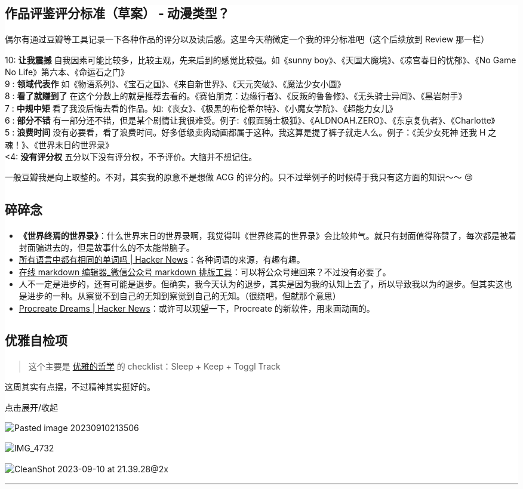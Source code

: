 ## 作品评鉴评分标准（草案） - 动漫类型？

偶尔有通过豆瓣等工具记录一下各种作品的评分以及读后感。这里今天稍微定一个我的评分标准吧（这个后续放到 Review 那一栏）

10: **让我震撼** 自我因素可能比较多，比较主观，先来后到的感觉比较强。如《sunny boy》、《天国大魔境》、《凉宫春日的忧郁》、《No Game No Life》第六本、《命运石之门》  
9 : **领域代表作** 如《物语系列》、《宝石之国》、《来自新世界》、《天元突破》、《魔法少女小圆》  
8 : **看了就赚到了** 在这个分数上的就是推荐去看的。《赛伯朋克：边缘行者》、《反叛的鲁鲁修》、《无头骑士异闻》、《黑岩射手》  
7 : **中规中矩** 看了我没后悔去看的作品。如:《丧女》、《极黑的布伦希尔特》、《小魔女学院》、《超能力女儿》  
6 : **部分不错** 有一部分还不错，但是某个剧情让我很难受。例子:《假面骑士极狐》、《ALDNOAH.ZERO》、《东京复仇者》、《Charlotte》  
5 : **浪费时间** 没有必要看，看了浪费时间。好多低级卖肉动画都属于这种。我这算是提了裤子就走人么。例子：《美少女死神 还我 H 之魂！》、《世界末日的世界录》  
<4: **没有评分权** 五分以下没有评分权，不予评价。大脑并不想记住。

一般豆瓣我是向上取整的。不对，其实我的原意不是想做 ACG 的评分的。只不过举例子的时候碍于我只有这方面的知识～～ 😢

## 碎碎念

* **《世界终焉的世界录》**：什么世界末日的世界录啊，我觉得叫《世界终焉的世界录》会比较帅气。就只有封面值得称赞了，每次都是被着封面骗进去的，但是故事什么的不太能带脑子。
* [所有语言中都有相同的单词吗 | Hacker News](https://news.ycombinator.com/item?id=37419864)：各种词语的来源，有趣有趣。
* [在线 markdown 编辑器\_微信公众号 markdown 排版工具](https://markdown.com.cn/editor/)：可以将公众号建回来？不过没有必要了。
* 人不一定是进步的，还有可能是退步。但确实，我今天认为的退步，其实是因为我的认知上去了，所以导致我以为的退步。但其实这也是进步的一种。从察觉不到自己的无知到察觉到自己的无知。（很绕吧，但就那个意思）
* [Procreate Dreams | Hacker News](https://news.ycombinator.com/item?id=37434918)：或许可以观望一下，Procreate 的新软件，用来画动画的。

## 优雅自检项

> 这个主要是 [优雅的哲学](https://niracler.com/elegant) 的 checklist：Sleep + Keep + Toggl Track

这周其实有点摆，不过精神其实挺好的。

点击展开/收起 

![Pasted image 20230910213506](https://proxy-prod.omnivore-image-cache.app/1095x1095,sSalKjCodFMG6WGvQtOx_gEQaiAyz_4dbW8akdrGKdq8/https://xlog.app/cdn-cgi/image/width=3840,quality=75,format=auto,onerror=redirect/https://ipfs.xlog.app/ipfs/bafybeiavekjkqhhapu4qdc5zb5eai7qztmmtrpsihwduyo7lhus5nlediy)

![IMG_4732](https://proxy-prod.omnivore-image-cache.app/1179x906,sJkv-J1IcY7g0EqlltGjRW8XfbZATmwZ_92uArPXAsww/https://xlog.app/cdn-cgi/image/width=3840,quality=75,format=auto,onerror=redirect/https://ipfs.xlog.app/ipfs/bafybeifjo3q5m3qvicpjgwlk6bnxkesaxeiwxfu5suaaoj6rp2wpwezt74)

![CleanShot 2023-09-10 at 21.39.28@2x](https://proxy-prod.omnivore-image-cache.app/1482x746,sddXPDQnWt9Rb9Y8fxwKPeGj6kw8IT4aeeXcN3YA7tzw/https://xlog.app/cdn-cgi/image/width=3840,quality=75,format=auto,onerror=redirect/https://ipfs.xlog.app/ipfs/bafkreidx4ctpnrptmwntbki5exy7mw7gcxtvbr6kruhveq5sct6qj2y6o4)

---

